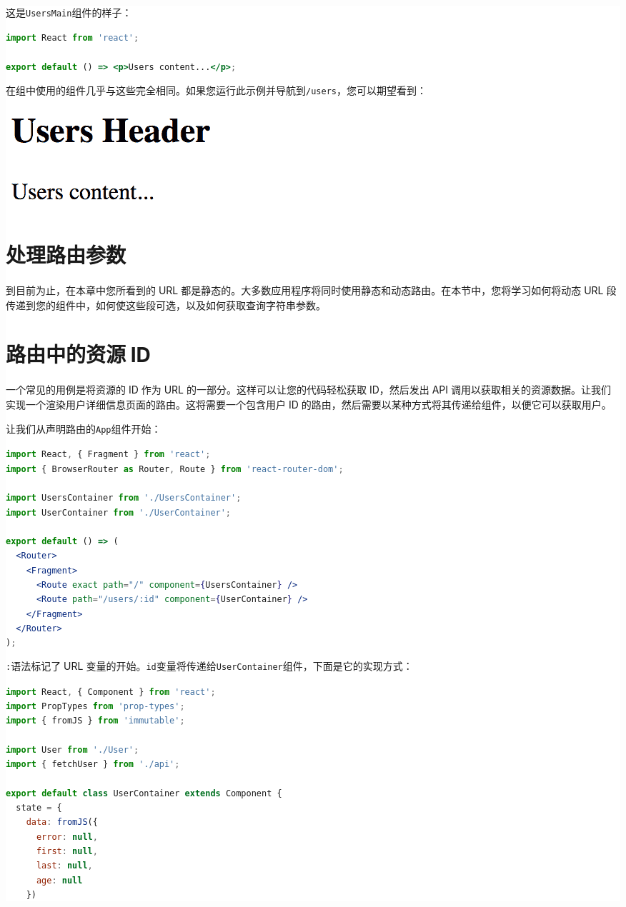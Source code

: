 这是`UsersMain`组件的样子：

```jsx
import React from 'react';

export default () => <p>Users content...</p>;
```

在组中使用的组件几乎与这些完全相同。如果您运行此示例并导航到`/users`，您可以期望看到：

![](img/f491f3ff-e3d4-4a58-9651-4fdc27098853.png)

# 处理路由参数

到目前为止，在本章中您所看到的 URL 都是静态的。大多数应用程序将同时使用静态和动态路由。在本节中，您将学习如何将动态 URL 段传递到您的组件中，如何使这些段可选，以及如何获取查询字符串参数。

# 路由中的资源 ID

一个常见的用例是将资源的 ID 作为 URL 的一部分。这样可以让您的代码轻松获取 ID，然后发出 API 调用以获取相关的资源数据。让我们实现一个渲染用户详细信息页面的路由。这将需要一个包含用户 ID 的路由，然后需要以某种方式将其传递给组件，以便它可以获取用户。

让我们从声明路由的`App`组件开始：

```jsx
import React, { Fragment } from 'react';
import { BrowserRouter as Router, Route } from 'react-router-dom';

import UsersContainer from './UsersContainer';
import UserContainer from './UserContainer';

export default () => (
  <Router>
    <Fragment>
      <Route exact path="/" component={UsersContainer} />
      <Route path="/users/:id" component={UserContainer} />
    </Fragment>
  </Router>
); 
```

`:`语法标记了 URL 变量的开始。`id`变量将传递给`UserContainer`组件，下面是它的实现方式：

```jsx
import React, { Component } from 'react';
import PropTypes from 'prop-types';
import { fromJS } from 'immutable';

import User from './User';
import { fetchUser } from './api';

export default class UserContainer extends Component {
  state = {
    data: fromJS({
      error: null,
      first: null,
      last: null,
      age: null
    })
```